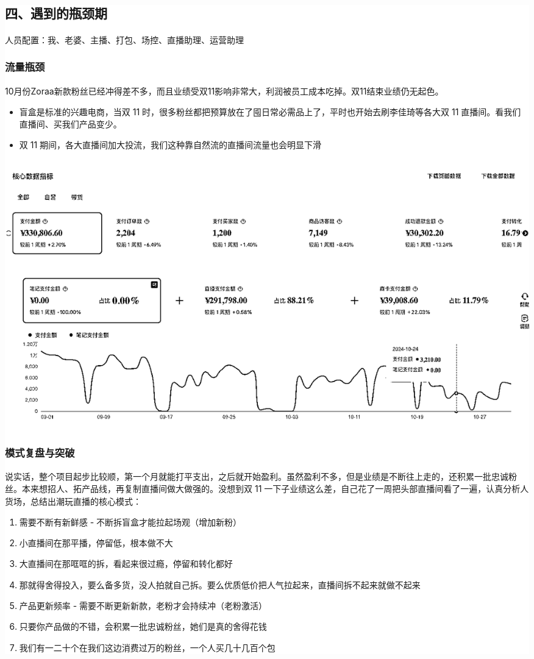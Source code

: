 ## 四、遇到的瓶颈期

人员配置：我、老婆、主播、打包、场控、直播助理、运营助理

### 流量瓶颈

10月份Zoraa新款粉丝已经冲得差不多，而且业绩受双11影响非常大，利润被员工成本吃掉。双11结束业绩仍无起色。

*   盲盒是标准的兴趣电商，当双 11 时，很多粉丝都把预算放在了囤日常必需品上了，平时也开始去刷李佳琦等各大双 11 直播间。看我们直播间、买我们产品变少。

*   双 11 期间，各大直播间加大投流，我们这种靠自然流的直播间流量也会明显下滑

![](img/ba4adf1d4afc117982614ba804f1148f.png)

### 模式复盘与突破

说实话，整个项目起步比较顺，第一个月就能打平支出，之后就开始盈利。虽然盈利不多，但是业绩是不断往上走的，还积累一批忠诚粉丝。本来想招人、拓产品线，再复制直播间做大做强的。没想到双 11 一下子业绩这么差，自己花了一周把头部直播间看了一遍，认真分析人货场，总结出潮玩直播的核心模式：

1.  需要不断有新鲜感 - 不断拆盲盒才能拉起场观（增加新粉）

1.  小直播间在那平播，停留低，根本做不大

1.  大直播间在那哐哐的拆，看起来很过瘾，停留和转化都好

1.  那就得舍得投入，要么备多货，没人拍就自己拆。要么优质低价把人气拉起来，直播间拆不起来就做不起来

1.  产品更新频率 - 需要不断更新新款，老粉才会持续冲（老粉激活）

1.  只要你产品做的不错，会积累一批忠诚粉丝，她们是真的舍得花钱

1.  我们有一二十个在我们这边消费过万的粉丝，一个人买几十几百个包
